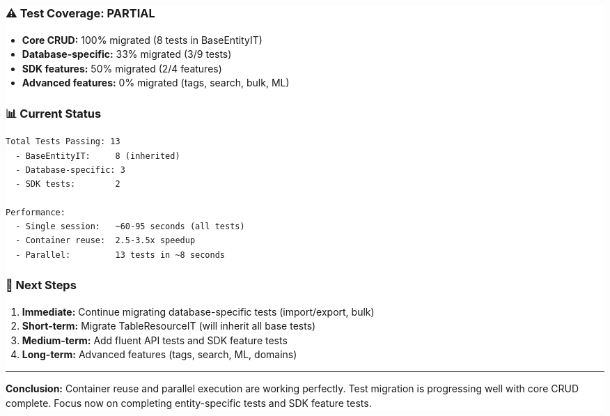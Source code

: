 ### ⚠️ Test Coverage: PARTIAL
- **Core CRUD:** 100% migrated (8 tests in BaseEntityIT)
- **Database-specific:** 33% migrated (3/9 tests)
- **SDK features:** 50% migrated (2/4 features)
- **Advanced features:** 0% migrated (tags, search, bulk, ML)

### 📊 Current Status
```
Total Tests Passing: 13
  - BaseEntityIT:     8 (inherited)
  - Database-specific: 3
  - SDK tests:        2

Performance:
  - Single session:   ~60-95 seconds (all tests)
  - Container reuse:  2.5-3.5x speedup
  - Parallel:         13 tests in ~8 seconds
```

### 🎯 Next Steps

1. **Immediate:** Continue migrating database-specific tests (import/export, bulk)
2. **Short-term:** Migrate TableResourceIT (will inherit all base tests)
3. **Medium-term:** Add fluent API tests and SDK feature tests
4. **Long-term:** Advanced features (tags, search, ML, domains)

---

**Conclusion:** Container reuse and parallel execution are working perfectly. Test migration is progressing well with core CRUD complete. Focus now on completing entity-specific tests and SDK feature tests.
